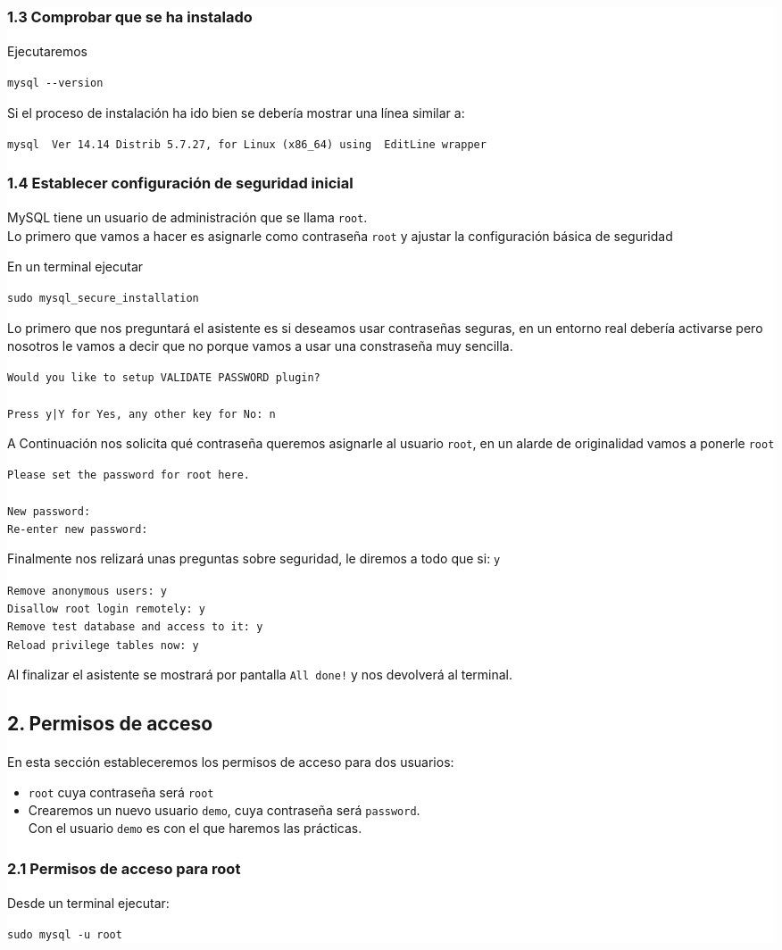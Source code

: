 ### 1.3 Comprobar que se ha instalado
Ejecutaremos 
```shell script
mysql --version
```
Si el proceso de instalación ha ido bien se debería mostrar una línea similar a:
```shell script
mysql  Ver 14.14 Distrib 5.7.27, for Linux (x86_64) using  EditLine wrapper
```

### 1.4 Establecer configuración de seguridad inicial
MySQL tiene un usuario de administración que se llama `root`.  
Lo primero que vamos a hacer es asignarle como contraseña `root` y ajustar la configuración básica de seguridad
 
En un terminal ejecutar
```shell script
sudo mysql_secure_installation
```
Lo primero que nos preguntará el asistente es si deseamos usar contraseñas seguras, en un entorno real debería activarse
pero nosotros le vamos a decir que no porque vamos a usar una constraseña muy sencilla.
```shell script
Would you like to setup VALIDATE PASSWORD plugin?

Press y|Y for Yes, any other key for No: n
```
A Continuación nos solicita qué contraseña queremos asignarle al usuario `root`, en un alarde de originalidad 
vamos a ponerle `root`
```shell script
Please set the password for root here.

New password: 
Re-enter new password: 
```

Finalmente nos relizará unas preguntas sobre seguridad, le diremos a todo que si: `y`
```shell script
Remove anonymous users: y
Disallow root login remotely: y
Remove test database and access to it: y
Reload privilege tables now: y
```

Al finalizar el asistente se mostrará por pantalla `All done!` y nos devolverá al terminal.

## 2. Permisos de acceso
En esta sección estableceremos los permisos de acceso para dos usuarios:  
* `root` cuya contraseña será `root`
* Crearemos un nuevo usuario `demo`, cuya contraseña será `password`.   
Con el usuario `demo` es con el que haremos las prácticas.

### 2.1 Permisos de acceso para root
Desde un terminal ejecutar:
```shell script
sudo mysql -u root
```
